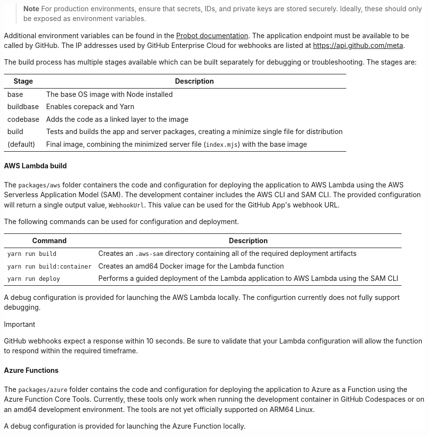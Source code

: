 > **Note** 
> For production environments, ensure that secrets, IDs, and private keys are stored securely. Ideally, these should only be exposed as environment variables.

Additional environment variables can be found in the [Probot documentation](https://probot.github.io/docs/configuration/). The application endpoint must be available to be called by GitHub. The IP addresses used by GitHub Enterprise Cloud for webhooks are listed at https://api.github.com/meta.

The build process has multiple stages available which can be built separately for debugging or troubleshooting. The stages are:

| Stage     | Description |
| --------- | ----------- |
| base      | The base OS image with Node installed |
| buildbase | Enables corepack and Yarn |
| codebase  | Adds the code as a linked layer to the image |
| build     | Tests and builds the app and server packages, creating a minimize single file for distribution |
| (default) | Final image, combining the minimized server file (`index.mjs`) with the base image |

#### AWS Lambda build

The `packages/aws` folder containers the code and configuration for deploying the application to AWS Lambda using the AWS Serverless Application Model (SAM). The development container includes the AWS CLI and SAM CLI. The provided configuration will return a single output value, `WebhookUrl`. This value can be used for the GitHub App's webhook URL.

The following commands can be used for configuration and deployment.

| Command | Description |
| ------- | ----------- |
| `yarn run build` | Creates an `.aws-sam` directory containing all of the required deployment artifacts |
| `yarn run build:container` | Creates an amd64 Docker image for the Lambda function |
| `yarn run deploy` | Performs a guided deployment of the Lambda application to AWS Lambda using the SAM CLI |

A debug configuration is provided for launching the AWS Lambda locally. The configurtion currently does not fully support debugging.

> [!IMPORTANT]
> GitHub webhooks expect a response within 10 seconds. Be sure to validate that your Lambda configuration will
> allow the function to respond within the required timeframe.

#### Azure Functions

The `packages/azure` folder contains the code and configuration for deploying the application to Azure as a Function using the Azure Function Core Tools. Currently, these tools only work when running the development container in GitHub Codespaces or on an amd64 development environment. The tools are not yet officially supported on ARM64 Linux.

A debug configuration is provided for launching the Azure Function locally.
